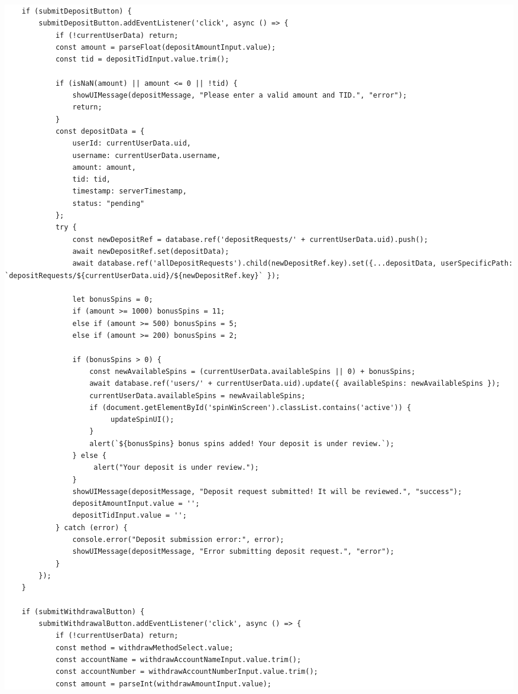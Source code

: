         if (submitDepositButton) {
            submitDepositButton.addEventListener('click', async () => {
                if (!currentUserData) return;
                const amount = parseFloat(depositAmountInput.value);
                const tid = depositTidInput.value.trim();

                if (isNaN(amount) || amount <= 0 || !tid) {
                    showUIMessage(depositMessage, "Please enter a valid amount and TID.", "error");
                    return;
                }
                const depositData = {
                    userId: currentUserData.uid,
                    username: currentUserData.username, 
                    amount: amount,
                    tid: tid,
                    timestamp: serverTimestamp,
                    status: "pending" 
                };
                try {
                    const newDepositRef = database.ref('depositRequests/' + currentUserData.uid).push();
                    await newDepositRef.set(depositData);
                    await database.ref('allDepositRequests').child(newDepositRef.key).set({...depositData, userSpecificPath: `depositRequests/${currentUserData.uid}/${newDepositRef.key}` });

                    let bonusSpins = 0;
                    if (amount >= 1000) bonusSpins = 11;
                    else if (amount >= 500) bonusSpins = 5;
                    else if (amount >= 200) bonusSpins = 2;

                    if (bonusSpins > 0) {
                        const newAvailableSpins = (currentUserData.availableSpins || 0) + bonusSpins;
                        await database.ref('users/' + currentUserData.uid).update({ availableSpins: newAvailableSpins });
                        currentUserData.availableSpins = newAvailableSpins; 
                        if (document.getElementById('spinWinScreen').classList.contains('active')) {
                             updateSpinUI(); 
                        }
                        alert(`${bonusSpins} bonus spins added! Your deposit is under review.`);
                    } else {
                         alert("Your deposit is under review.");
                    }
                    showUIMessage(depositMessage, "Deposit request submitted! It will be reviewed.", "success");
                    depositAmountInput.value = '';
                    depositTidInput.value = '';
                } catch (error) {
                    console.error("Deposit submission error:", error);
                    showUIMessage(depositMessage, "Error submitting deposit request.", "error");
                }
            });
        }

        if (submitWithdrawalButton) {
            submitWithdrawalButton.addEventListener('click', async () => {
                if (!currentUserData) return;
                const method = withdrawMethodSelect.value;
                const accountName = withdrawAccountNameInput.value.trim();
                const accountNumber = withdrawAccountNumberInput.value.trim();
                const amount = parseInt(withdrawAmountInput.value);
